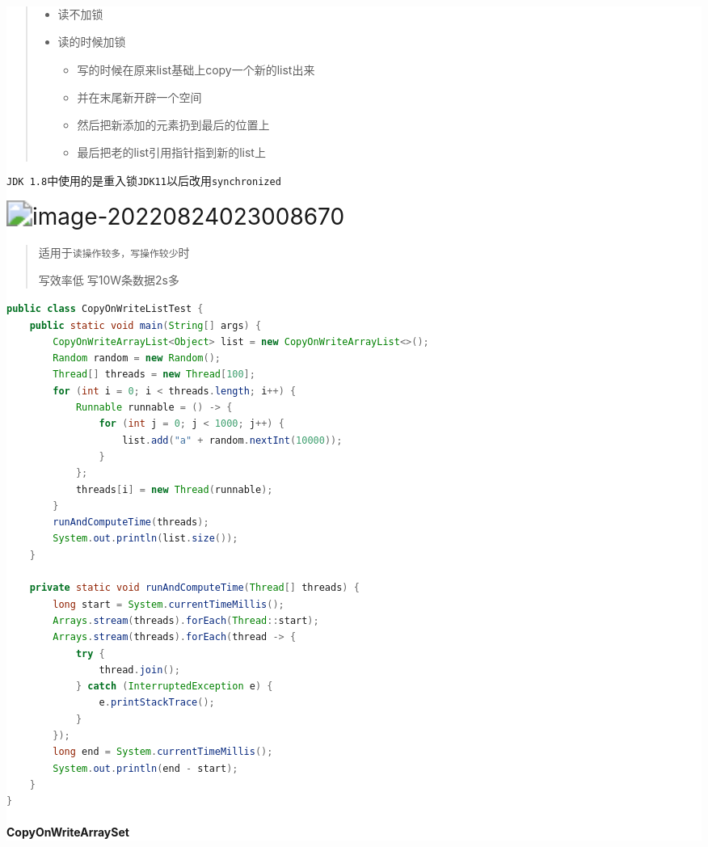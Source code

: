 > - 读不加锁
>
> - 读的时候加锁
>
>   - 写的时候在原来list基础上copy一个新的list出来
>   - 并在末尾新开辟一个空间
>   
>   - 然后把新添加的元素扔到最后的位置上
>   - 最后把老的list引用指针指到新的list上 

`JDK 1.8`中使用的是重入锁`JDK11`以后改用`synchronized`	

​	<img src="https://gitee.com/rhysni/PicGoImg/raw/master/typora-user-images/image-20220824023008670.png" alt="image-20220824023008670" style="zoom:200%;" />

> 适用于`读操作较多，写操作较少`时
>
> 写效率低 写10W条数据2s多

```java
public class CopyOnWriteListTest {
    public static void main(String[] args) {
        CopyOnWriteArrayList<Object> list = new CopyOnWriteArrayList<>();
        Random random = new Random();
        Thread[] threads = new Thread[100];
        for (int i = 0; i < threads.length; i++) {
            Runnable runnable = () -> {
                for (int j = 0; j < 1000; j++) {
                    list.add("a" + random.nextInt(10000));
                }
            };
            threads[i] = new Thread(runnable);
        }
        runAndComputeTime(threads);
        System.out.println(list.size());
    }

    private static void runAndComputeTime(Thread[] threads) {
        long start = System.currentTimeMillis();
        Arrays.stream(threads).forEach(Thread::start);
        Arrays.stream(threads).forEach(thread -> {
            try {
                thread.join();
            } catch (InterruptedException e) {
                e.printStackTrace();
            }
        });
        long end = System.currentTimeMillis();
        System.out.println(end - start);
    }
}
```

#### CopyOnWriteArraySet
